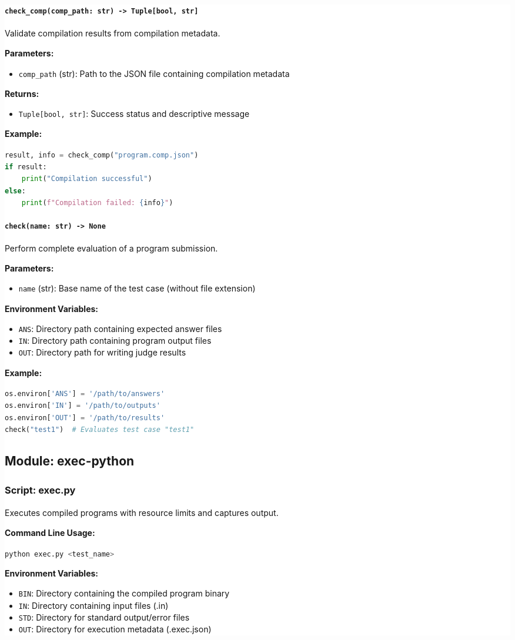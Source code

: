 #### `check_comp(comp_path: str) -> Tuple[bool, str]`

Validate compilation results from compilation metadata.

**Parameters:**
- `comp_path` (str): Path to the JSON file containing compilation metadata

**Returns:**
- `Tuple[bool, str]`: Success status and descriptive message

**Example:**
```python
result, info = check_comp("program.comp.json")
if result:
    print("Compilation successful")
else:
    print(f"Compilation failed: {info}")
```

#### `check(name: str) -> None`

Perform complete evaluation of a program submission.

**Parameters:**
- `name` (str): Base name of the test case (without file extension)

**Environment Variables:**
- `ANS`: Directory path containing expected answer files
- `IN`: Directory path containing program output files
- `OUT`: Directory path for writing judge results

**Example:**
```python
os.environ['ANS'] = '/path/to/answers'
os.environ['IN'] = '/path/to/outputs'
os.environ['OUT'] = '/path/to/results'
check("test1")  # Evaluates test case "test1"
```

## Module: exec-python

### Script: exec.py

Executes compiled programs with resource limits and captures output.

**Command Line Usage:**
```bash
python exec.py <test_name>
```

**Environment Variables:**
- `BIN`: Directory containing the compiled program binary
- `IN`: Directory containing input files (.in)
- `STD`: Directory for standard output/error files
- `OUT`: Directory for execution metadata (.exec.json)
